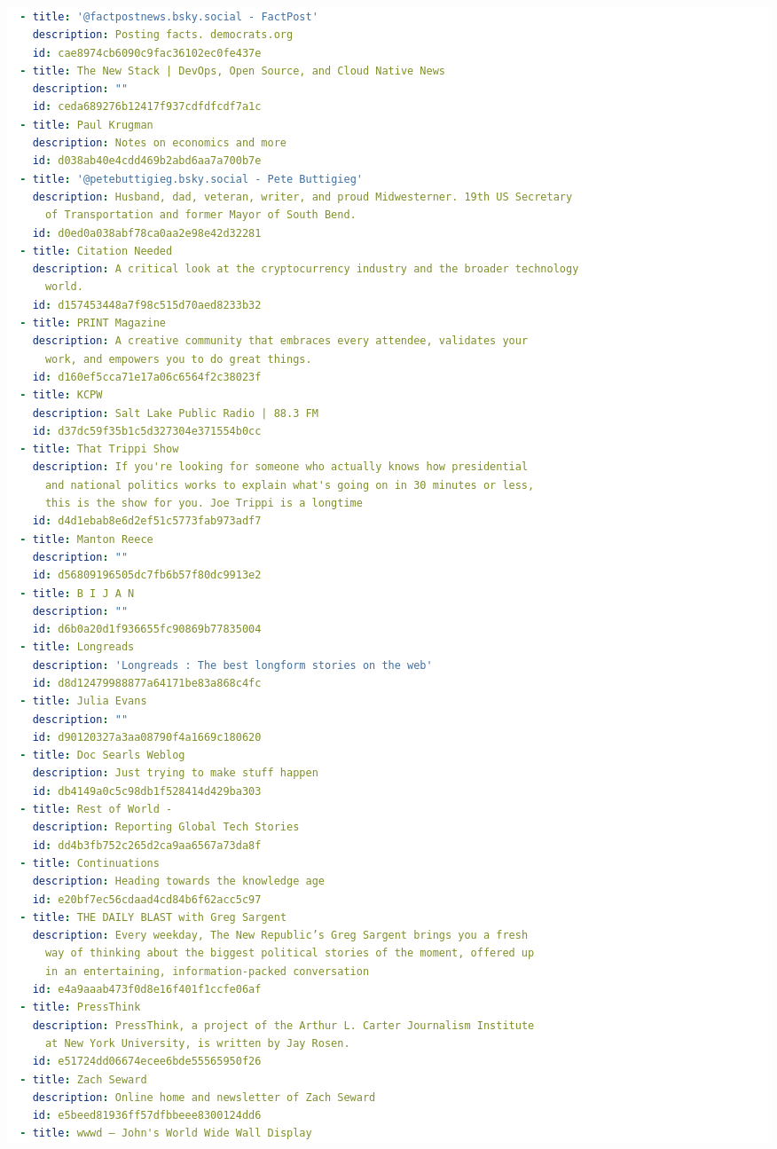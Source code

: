 ```yaml
  - title: '@factpostnews.bsky.social - FactPost'
    description: Posting facts. democrats.org
    id: cae8974cb6090c9fac36102ec0fe437e
  - title: The New Stack | DevOps, Open Source, and Cloud Native News
    description: ""
    id: ceda689276b12417f937cdfdfcdf7a1c
  - title: Paul Krugman
    description: Notes on economics and more
    id: d038ab40e4cdd469b2abd6aa7a700b7e
  - title: '@petebuttigieg.bsky.social - Pete Buttigieg'
    description: Husband, dad, veteran, writer, and proud Midwesterner. 19th US Secretary
      of Transportation and former Mayor of South Bend.
    id: d0ed0a038abf78ca0aa2e98e42d32281
  - title: Citation Needed
    description: A critical look at the cryptocurrency industry and the broader technology
      world.
    id: d157453448a7f98c515d70aed8233b32
  - title: PRINT Magazine
    description: A creative community that embraces every attendee, validates your
      work, and empowers you to do great things.
    id: d160ef5cca71e17a06c6564f2c38023f
  - title: KCPW
    description: Salt Lake Public Radio | 88.3 FM
    id: d37dc59f35b1c5d327304e371554b0cc
  - title: That Trippi Show
    description: If you're looking for someone who actually knows how presidential
      and national politics works to explain what's going on in 30 minutes or less,
      this is the show for you. Joe Trippi is a longtime
    id: d4d1ebab8e6d2ef51c5773fab973adf7
  - title: Manton Reece
    description: ""
    id: d56809196505dc7fb6b57f80dc9913e2
  - title: B I J A N
    description: ""
    id: d6b0a20d1f936655fc90869b77835004
  - title: Longreads
    description: 'Longreads : The best longform stories on the web'
    id: d8d12479988877a64171be83a868c4fc
  - title: Julia Evans
    description: ""
    id: d90120327a3aa08790f4a1669c180620
  - title: Doc Searls Weblog
    description: Just trying to make stuff happen
    id: db4149a0c5c98db1f528414d429ba303
  - title: Rest of World -
    description: Reporting Global Tech Stories
    id: dd4b3fb752c265d2ca9aa6567a73da8f
  - title: Continuations
    description: Heading towards the knowledge age
    id: e20bf7ec56cdaad4cd84b6f62acc5c97
  - title: THE DAILY BLAST with Greg Sargent
    description: Every weekday, The New Republic’s Greg Sargent brings you a fresh
      way of thinking about the biggest political stories of the moment, offered up
      in an entertaining, information-packed conversation
    id: e4a9aaab473f0d8e16f401f1ccfe06af
  - title: PressThink
    description: PressThink, a project of the Arthur L. Carter Journalism Institute
      at New York University, is written by Jay Rosen.
    id: e51724dd06674ecee6bde55565950f26
  - title: Zach Seward
    description: Online home and newsletter of Zach Seward
    id: e5beed81936ff57dfbbeee8300124dd6
  - title: wwwd – John's World Wide Wall Display
```